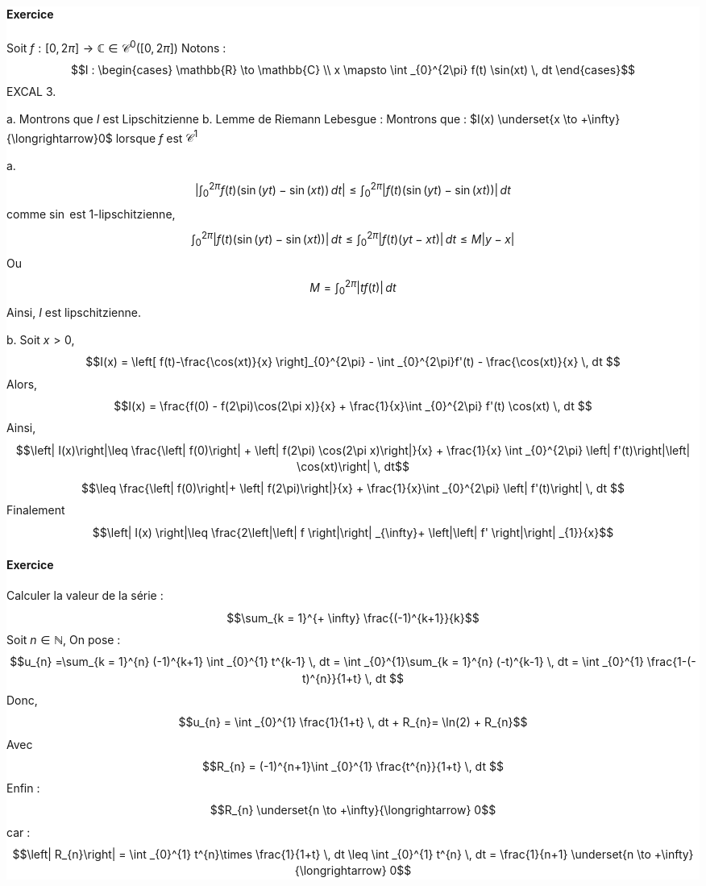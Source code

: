 #### Exercice
Soit $f:[0, 2\pi] \to \mathbb{C} \in \mathcal{C}^{0}([0, 2\pi])$
Notons : 
$$I : \begin{cases}
\mathbb{R} \to \mathbb{C} \\
x \mapsto \int _{0}^{2\pi} f(t) \sin(xt) \, dt
\end{cases}$$
EXCAL 3.

a. Montrons que $I$ est Lipschitzienne
b. Lemme de Riemann Lebesgue : 
Montrons que : $I(x) \underset{x \to +\infty}{\longrightarrow}0$ lorsque $f$ est $\mathcal{C}^{1}$

a. 
$$\left| \int_{0}^{2\pi} f(t)(\sin(yt) - \sin(xt)) \, dt \right| \leq \int _{0}^{2\pi} \left| f(t)(\sin(yt) - \sin(xt))\right| \, dt $$
comme $\sin$ est 1-lipschitzienne, 
$$\int _{0}^{2\pi} \left| f(t)(\sin(yt) - \sin(xt))\right| \, dt \leq  \int _{0}^{2\pi}\left| f(t)(yt-xt)\right| \, dt \leq M \left| y-x\right|$$
Ou 
$$M = \int _{0}^{2\pi} \left| tf(t)\right| \, dt $$
Ainsi, $I$ est lipschitzienne. 

b. 
Soit $x > 0$, 
$$I(x) = \left[ f(t)-\frac{\cos(xt)}{x} \right]_{0}^{2\pi} - \int _{0}^{2\pi}f'(t) - \frac{\cos(xt)}{x} \, dt $$
Alors, 
$$I(x) = \frac{f(0) - f(2\pi)\cos(2\pi x)}{x} + \frac{1}{x}\int _{0}^{2\pi} f'(t) \cos(xt) \, dt $$
Ainsi, 
$$\left| I(x)\right|\leq \frac{\left| f(0)\right| + \left| f(2\pi) \cos(2\pi x)\right|}{x} + \frac{1}{x} \int _{0}^{2\pi} \left| f'(t)\right|\left| \cos(xt)\right| \, dt$$
$$\leq \frac{\left| f(0)\right|+ \left| f(2\pi)\right|}{x} + \frac{1}{x}\int _{0}^{2\pi} \left| f'(t)\right| \, dt $$
Finalement
$$\left| I(x) \right|\leq \frac{2\left|\left| f \right|\right| _{\infty}+ \left|\left| f' \right|\right| _{1}}{x}$$

#### Exercice
Calculer la valeur de la série : 
$$\sum_{k = 1}^{+ \infty} \frac{(-1)^{k+1}}{k}$$
Soit $n \in \mathbb{N}$, 
On pose :
$$u_{n} =\sum_{k = 1}^{n} (-1)^{k+1} \int _{0}^{1} t^{k-1} \, dt = \int _{0}^{1}\sum_{k = 1}^{n} (-t)^{k-1} \, dt = \int _{0}^{1} \frac{1-(-t)^{n}}{1+t} \, dt  $$
Donc, 
$$u_{n} = \int _{0}^{1} \frac{1}{1+t} \, dt + R_{n}= \ln(2) + R_{n}$$
Avec 
$$R_{n} = (-1)^{n+1}\int _{0}^{1} \frac{t^{n}}{1+t} \, dt $$
Enfin : 
$$R_{n} \underset{n \to +\infty}{\longrightarrow}  0$$
car : 
$$\left| R_{n}\right| = \int _{0}^{1} t^{n}\times \frac{1}{1+t} \, dt \leq \int _{0}^{1} t^{n} \, dt = \frac{1}{n+1} \underset{n \to +\infty}{\longrightarrow} 0$$
